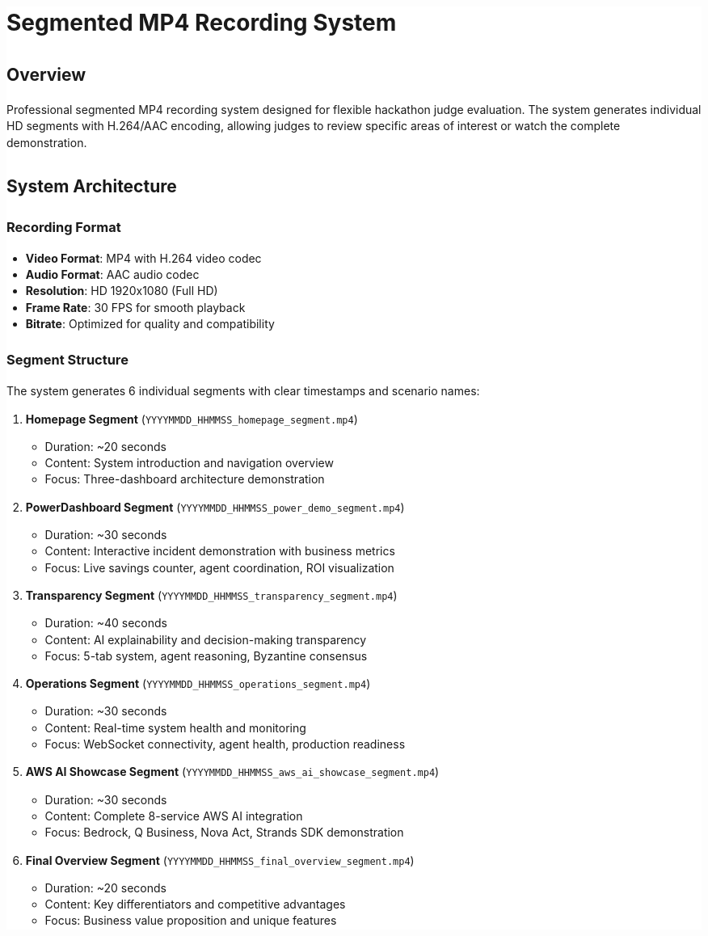 # Segmented MP4 Recording System

## Overview

Professional segmented MP4 recording system designed for flexible hackathon judge evaluation. The system generates individual HD segments with H.264/AAC encoding, allowing judges to review specific areas of interest or watch the complete demonstration.

## System Architecture

### Recording Format

- **Video Format**: MP4 with H.264 video codec
- **Audio Format**: AAC audio codec
- **Resolution**: HD 1920x1080 (Full HD)
- **Frame Rate**: 30 FPS for smooth playback
- **Bitrate**: Optimized for quality and compatibility

### Segment Structure

The system generates 6 individual segments with clear timestamps and scenario names:

1. **Homepage Segment** (`YYYYMMDD_HHMMSS_homepage_segment.mp4`)

   - Duration: ~20 seconds
   - Content: System introduction and navigation overview
   - Focus: Three-dashboard architecture demonstration

2. **PowerDashboard Segment** (`YYYYMMDD_HHMMSS_power_demo_segment.mp4`)

   - Duration: ~30 seconds
   - Content: Interactive incident demonstration with business metrics
   - Focus: Live savings counter, agent coordination, ROI visualization

3. **Transparency Segment** (`YYYYMMDD_HHMMSS_transparency_segment.mp4`)

   - Duration: ~40 seconds
   - Content: AI explainability and decision-making transparency
   - Focus: 5-tab system, agent reasoning, Byzantine consensus

4. **Operations Segment** (`YYYYMMDD_HHMMSS_operations_segment.mp4`)

   - Duration: ~30 seconds
   - Content: Real-time system health and monitoring
   - Focus: WebSocket connectivity, agent health, production readiness

5. **AWS AI Showcase Segment** (`YYYYMMDD_HHMMSS_aws_ai_showcase_segment.mp4`)

   - Duration: ~30 seconds
   - Content: Complete 8-service AWS AI integration
   - Focus: Bedrock, Q Business, Nova Act, Strands SDK demonstration

6. **Final Overview Segment** (`YYYYMMDD_HHMMSS_final_overview_segment.mp4`)
   - Duration: ~20 seconds
   - Content: Key differentiators and competitive advantages
   - Focus: Business value proposition and unique features

